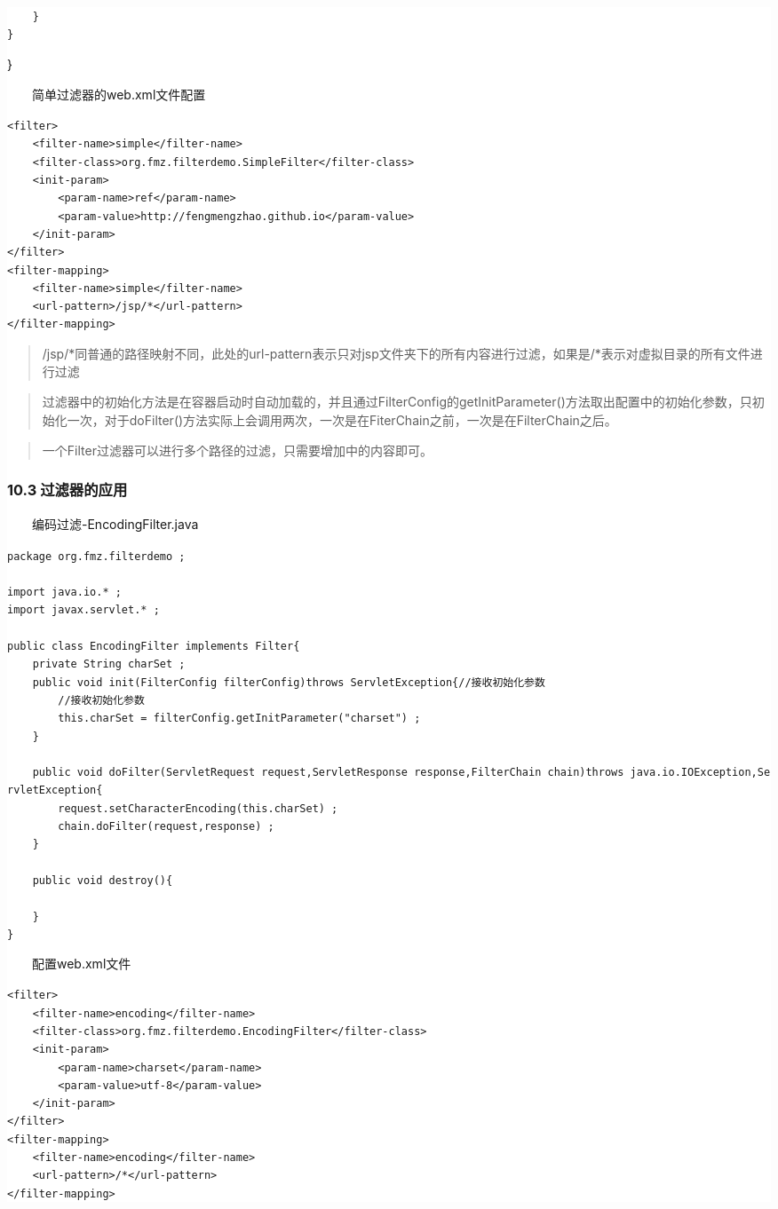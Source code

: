		}
	}
}

&emsp;&emsp;简单过滤器的web.xml文件配置

	<filter>
		<filter-name>simple</filter-name>
		<filter-class>org.fmz.filterdemo.SimpleFilter</filter-class>
		<init-param>
			<param-name>ref</param-name>
			<param-value>http://fengmengzhao.github.io</param-value>
		</init-param>
	</filter>
	<filter-mapping>
		<filter-name>simple</filter-name>
		<url-pattern>/jsp/*</url-pattern>
	</filter-mapping>

><url-pattern>/jsp/*</url-pattern>同普通的路径映射不同，此处的url-pattern表示只对jsp文件夹下的所有内容进行过滤，如果是/*表示对虚拟目录的所有文件进行过滤

>过滤器中的初始化方法是在容器启动时自动加载的，并且通过FilterConfig的getInitParameter()方法取出配置中的初始化参数，只初始化一次，对于doFilter()方法实际上会调用两次，一次是在FiterChain之前，一次是在FilterChain之后。

>一个Filter过滤器可以进行多个路径的过滤，只需要增加<filter-mapping></filter-mapping>中的内容即可。

<h3 id="10.3">10.3 过滤器的应用</h3>

&emsp;&emsp;编码过滤-EncodingFilter.java

	package org.fmz.filterdemo ;

	import java.io.* ;
	import javax.servlet.* ;

	public class EncodingFilter implements Filter{
		private String charSet ;
		public void init(FilterConfig filterConfig)throws ServletException{//接收初始化参数
			//接收初始化参数
			this.charSet = filterConfig.getInitParameter("charset") ;
		}

		public void doFilter(ServletRequest request,ServletResponse response,FilterChain chain)throws java.io.IOException,ServletException{
			request.setCharacterEncoding(this.charSet) ;
			chain.doFilter(request,response) ;
		}

		public void destroy(){

		}
	}

&emsp;&emsp;配置web.xml文件

	<filter>
		<filter-name>encoding</filter-name>
		<filter-class>org.fmz.filterdemo.EncodingFilter</filter-class>
		<init-param>
			<param-name>charset</param-name>
			<param-value>utf-8</param-value>
		</init-param>
	</filter>
	<filter-mapping>
		<filter-name>encoding</filter-name>
		<url-pattern>/*</url-pattern>
	</filter-mapping>
